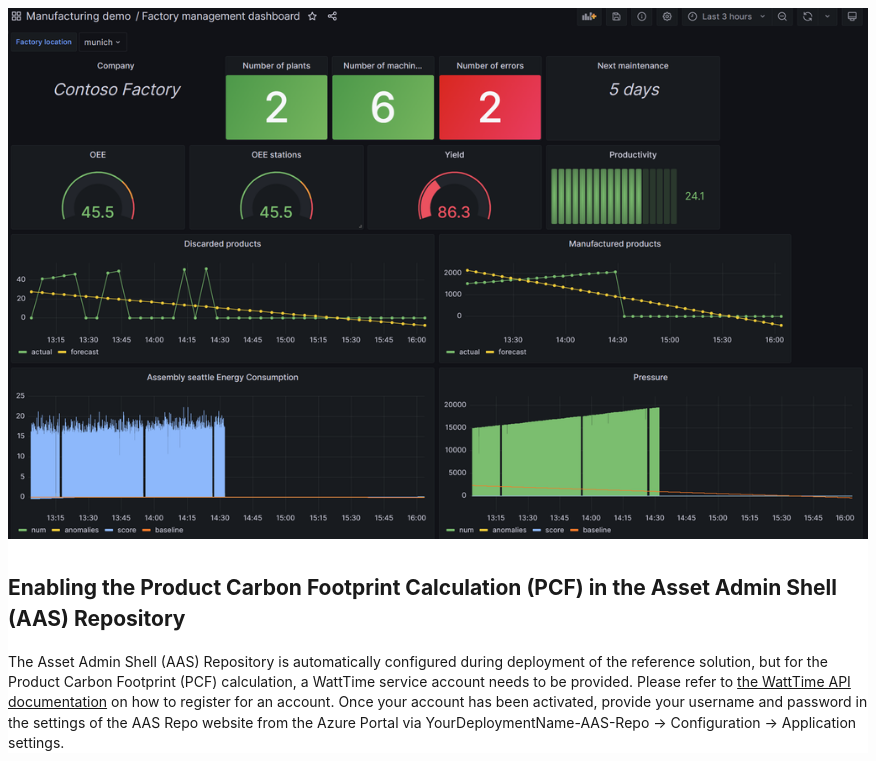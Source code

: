 <img src="Docs/grafana.png" alt="grafana" width="900" />


## Enabling the Product Carbon Footprint Calculation (PCF) in the Asset Admin Shell (AAS) Repository

The Asset Admin Shell (AAS) Repository is automatically configured during deployment of the reference solution, but for the Product Carbon Footprint (PCF) calculation, a WattTime service account needs to be provided. Please refer to [the WattTime API documentation](https://www.watttime.org/api-documentation/#best-practices-for-api-usage) on how to register for an account. Once your account has been activated, provide your username and password in the settings of the AAS Repo website from the Azure Portal via YourDeploymentName-AAS-Repo -> Configuration -> Application settings.
